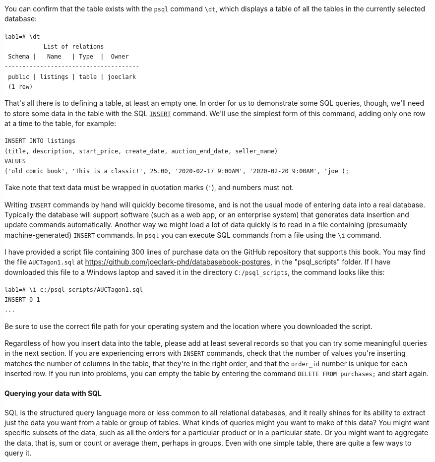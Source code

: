 You can confirm that the table exists with the `psql` command `\dt`, which displays a table of all the tables in the currently selected database:

    lab1=# \dt
               List of relations
     Schema |   Name   | Type  |  Owner   
    --------------------------------------
     public | listings | table | joeclark
     (1 row)

That's all there is to defining a table, at least an empty one.  In order for us to demonstrate some SQL queries, though, we'll need to store some data in the table with the SQL [`INSERT`](https://www.postgresql.org/docs/9.5/static/sql-insert.html) command.  We'll use the simplest form of this command, adding only one row at a time to the table, for example:

    INSERT INTO listings 
    (title, description, start_price, create_date, auction_end_date, seller_name)
    VALUES
    ('old comic book', 'This is a classic!', 25.00, '2020-02-17 9:00AM', '2020-02-20 9:00AM', 'joe');

Take note that text data must be wrapped in quotation marks (`'`), and numbers must not.

Writing `INSERT` commands by hand will quickly become tiresome, and is not the usual mode of entering data into a real database.  Typically the database will support software (such as a web app, or an enterprise system) that generates data insertion and update commands automatically.  Another way we might load a lot of data quickly is to read in a file containing (presumably machine-generated) `INSERT` commands.  In `psql` you can execute SQL commands from a file using the `\i` command.

I have provided a script file containing 300 lines of purchase data on the GitHub repository that supports this book.  You may find the file `AUCTagon1.sql` at https://github.com/joeclark-phd/databasebook-postgres, in the "psql_scripts" folder.  If I have downloaded this file to a Windows laptop and saved it in the directory `C:/psql_scripts`, the command looks like this:

    lab1=# \i c:/psql_scripts/AUCTagon1.sql
    INSERT 0 1
    ...
    
Be sure to use the correct file path for your operating system and the location where you downloaded the script.

Regardless of how you insert data into the table, please add at least several records so that you can try some meaningful queries in the next section.  If you are experiencing errors with `INSERT` commands, check that the number of values you're inserting matches the number of columns in the table, that they're in the right order, and that the `order_id` number is unique for each inserted row.  If you run into problems, you can empty the table by entering the command `DELETE FROM purchases;` and start again.

#### Querying your data with SQL

SQL is the structured query language more or less common to all relational databases, and it really shines for its ability to extract just the data you want from a table or group of tables.  What kinds of queries might you want to make of this data?  You might want specific subsets of the data, such as all the orders for a particular product or in a particular state.  Or you might want to aggregate the data, that is, sum or count or average them, perhaps in groups.  Even with one simple table, there are quite a few ways to query it.
